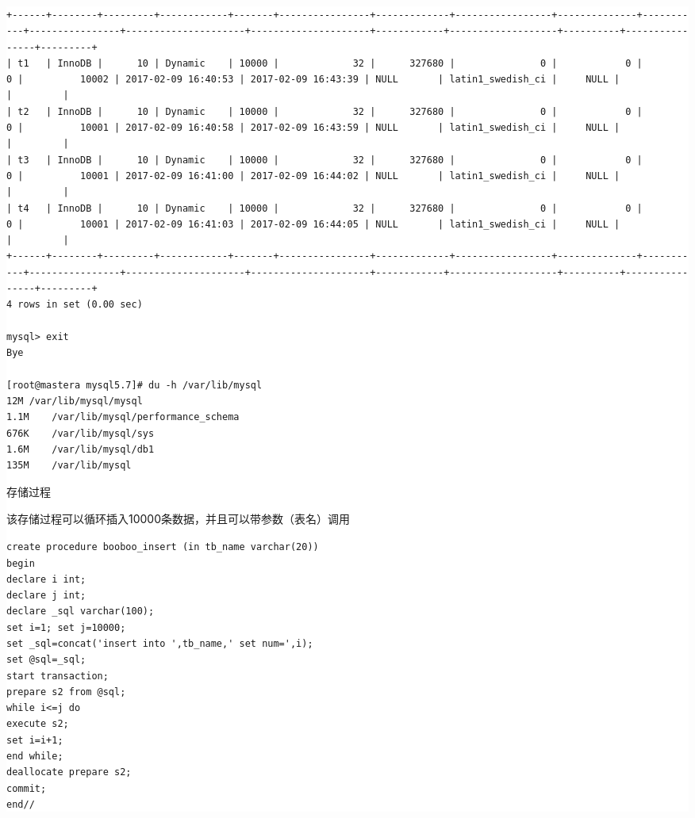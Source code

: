 ```shell
+------+--------+---------+------------+-------+----------------+-------------+-----------------+--------------+-----------+----------------+---------------------+---------------------+------------+-------------------+----------+----------------+---------+
| t1   | InnoDB |      10 | Dynamic    | 10000 |             32 |      327680 |               0 |            0 |         0 |          10002 | 2017-02-09 16:40:53 | 2017-02-09 16:43:39 | NULL       | latin1_swedish_ci |     NULL |                |         |
| t2   | InnoDB |      10 | Dynamic    | 10000 |             32 |      327680 |               0 |            0 |         0 |          10001 | 2017-02-09 16:40:58 | 2017-02-09 16:43:59 | NULL       | latin1_swedish_ci |     NULL |                |         |
| t3   | InnoDB |      10 | Dynamic    | 10000 |             32 |      327680 |               0 |            0 |         0 |          10001 | 2017-02-09 16:41:00 | 2017-02-09 16:44:02 | NULL       | latin1_swedish_ci |     NULL |                |         |
| t4   | InnoDB |      10 | Dynamic    | 10000 |             32 |      327680 |               0 |            0 |         0 |          10001 | 2017-02-09 16:41:03 | 2017-02-09 16:44:05 | NULL       | latin1_swedish_ci |     NULL |                |         |
+------+--------+---------+------------+-------+----------------+-------------+-----------------+--------------+-----------+----------------+---------------------+---------------------+------------+-------------------+----------+----------------+---------+
4 rows in set (0.00 sec)

mysql> exit
Bye

[root@mastera mysql5.7]# du -h /var/lib/mysql
12M	/var/lib/mysql/mysql
1.1M	/var/lib/mysql/performance_schema
676K	/var/lib/mysql/sys
1.6M	/var/lib/mysql/db1
135M	/var/lib/mysql

```

存储过程

该存储过程可以循环插入10000条数据，并且可以带参数（表名）调用

```shell
create procedure booboo_insert (in tb_name varchar(20))
begin
declare i int;
declare j int;
declare _sql varchar(100);
set i=1; set j=10000;
set _sql=concat('insert into ',tb_name,' set num=',i);
set @sql=_sql;
start transaction;
prepare s2 from @sql;
while i<=j do
execute s2;
set i=i+1;
end while;
deallocate prepare s2;
commit;
end//
```
